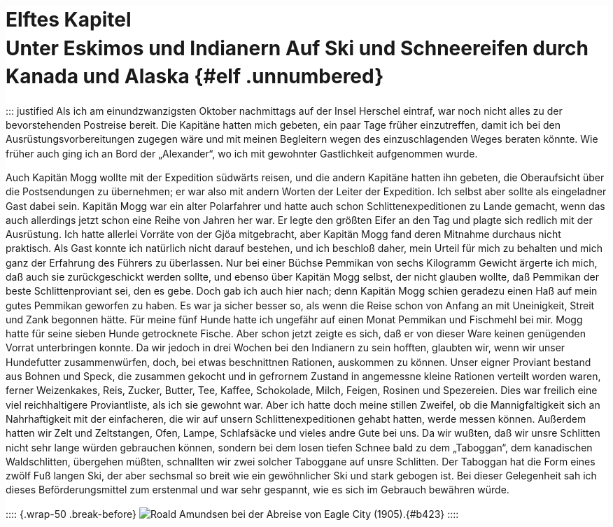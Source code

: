 # Elftes Kapitel<br />**Unter Eskimos und Indianern Auf Ski und Schneereifen durch Kanada und Alaska** {#elf .unnumbered}

::: justified
Als ich am einundzwanzigsten Oktober nachmittags auf der Insel Herschel eintraf,
war noch nicht alles zu der bevorstehenden Postreise bereit. Die Kapitäne hatten
mich gebeten, ein paar Tage früher einzutreffen, damit ich bei den
Ausrüstungsvorbereitungen zugegen wäre und mit meinen Begleitern wegen des
einzuschlagenden Weges beraten könnte. Wie früher auch ging ich an Bord der
„Alexander“, wo ich mit gewohnter Gastlichkeit aufgenommen wurde.

Auch Kapitän Mogg wollte mit der Expedition südwärts reisen, und die andern
Kapitäne hatten ihn gebeten, die Oberaufsicht über die Postsendungen zu
übernehmen; er war also mit andern Worten der Leiter der Expedition. Ich selbst
aber sollte als eingeladner Gast dabei sein. Kapitän Mogg war ein alter
Polarfahrer und hatte auch schon Schlittenexpeditionen zu Lande gemacht, wenn
das auch allerdings jetzt schon eine Reihe von Jahren her war. Er legte den
größten Eifer an den Tag und plagte sich redlich mit der Ausrüstung. Ich hatte
allerlei Vorräte von der Gjöa mitgebracht, aber Kapitän Mogg fand deren Mitnahme
durchaus nicht praktisch. Als Gast konnte ich natürlich nicht darauf bestehen,
und ich beschloß daher, mein Urteil für mich zu behalten und mich ganz der
Erfahrung des Führers zu überlassen. Nur bei einer Büchse Pemmikan von sechs
Kilogramm Gewicht ärgerte ich mich, daß auch sie zurückgeschickt werden sollte,
und ebenso über Kapitän Mogg selbst, der nicht glauben wollte, daß Pemmikan der
beste Schlittenproviant sei, den es gebe. Doch gab ich auch hier nach; denn
Kapitän Mogg schien geradezu einen Haß auf mein gutes Pemmikan geworfen zu
haben. Es war ja sicher besser so, als wenn die Reise schon von Anfang an mit
Uneinigkeit, Streit und Zank begonnen hätte. Für meine fünf Hunde hatte ich
ungefähr auf einen Monat Pemmikan und Fischmehl bei mir. Mogg hatte für seine
sieben Hunde getrocknete Fische. Aber schon jetzt zeigte es sich, daß er von
dieser Ware keinen genügenden Vorrat unterbringen konnte. Da wir jedoch in drei
Wochen bei den Indianern zu sein hofften, glaubten wir, wenn wir unser
Hundefutter zusammenwürfen, doch, bei etwas beschnittnen Rationen, auskommen zu
können. Unser eigner Proviant bestand aus Bohnen und Speck, die zusammen gekocht
und in gefrornem Zustand in angemessne kleine Rationen verteilt worden waren,
ferner Weizenkakes, Reis, Zucker, Butter, Tee, Kaffee, Schokolade, Milch,
Feigen, Rosinen und Spezereien. Dies war freilich eine viel reichhaltigere
Proviantliste, als ich sie gewohnt war. Aber ich hatte doch meine stillen
Zweifel, ob die Mannigfaltigkeit sich an Nahrhaftigkeit mit der einfacheren, die
wir auf unsern Schlittenexpeditionen gehabt hatten, werde messen können.
Außerdem hatten wir Zelt und Zeltstangen, Ofen, Lampe, Schlafsäcke und vieles
andre Gute bei uns. Da wir wußten, daß wir unsre Schlitten nicht sehr lange
würden gebrauchen können, sondern bei dem losen tiefen Schnee bald zu dem
„Taboggan“, dem kanadischen Waldschlitten, übergehen müßten, schnallten wir zwei
solcher Taboggane auf unsre Schlitten. Der Taboggan hat die Form eines zwölf Fuß
langen Ski, der aber sechsmal so breit wie ein gewöhnlicher Ski und stark
gebogen ist. Bei dieser Gelegenheit sah ich dieses Beförderungsmittel zum
erstenmal und war sehr gespannt, wie es sich im Gebrauch bewähren würde.

:::: {.wrap-50 .break-before}
![Roald Amundsen bei der Abreise von Eagle City (1905).](Die_Nordwest-Passage_423.jpg "Roald Amundsen bei der Abreise von Eagle City (1905)."){#b423}
::::
